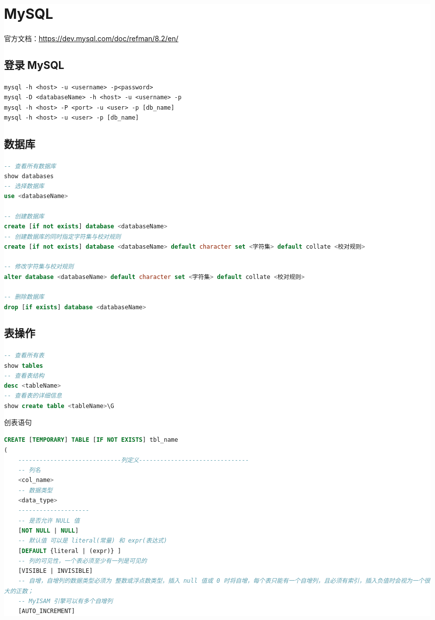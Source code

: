 # MySQL

官方文档：<https://dev.mysql.com/doc/refman/8.2/en/>

## 登录 MySQL

```shell
mysql -h <host> -u <username> -p<password>
mysql -D <databaseName> -h <host> -u <username> -p
mysql -h <host> -P <port> -u <user> -p [db_name]
mysql -h <host> -u <user> -p [db_name]
```

## 数据库

```sql
-- 查看所有数据库
show databases
-- 选择数据库
use <databaseName>

-- 创建数据库
create [if not exists] database <databaseName>
-- 创建数据库的同时指定字符集与校对规则
create [if not exists] database <databaseName> default character set <字符集> default collate <校对规则>

-- 修改字符集与校对规则
alter database <databaseName> default character set <字符集> default collate <校对规则>

-- 删除数据库
drop [if exists] database <databaseName>
```

## 表操作

```sql
-- 查看所有表
show tables
-- 查看表结构
desc <tableName>
-- 查看表的详细信息
show create table <tableName>\G
```

创表语句

```sql
CREATE [TEMPORARY] TABLE [IF NOT EXISTS] tbl_name
(
    -----------------------------列定义-------------------------------
    -- 列名
    <col_name> 
    -- 数据类型
    <data_type>
    --------------------  
    -- 是否允许 NULL 值
    [NOT NULL | NULL]
    -- 默认值 可以是 literal(常量) 和 expr(表达式)
    [DEFAULT {literal | (expr)} ]
    -- 列的可见性，一个表必须至少有一列是可见的
    [VISIBLE | INVISIBLE]
    -- 自增，自增列的数据类型必须为 整数或浮点数类型，插入 null 值或 0 时将自增，每个表只能有一个自增列，且必须有索引，插入负值时会视为一个很大的正数； 
    -- MyISAM 引擎可以有多个自增列
    [AUTO_INCREMENT] 
```